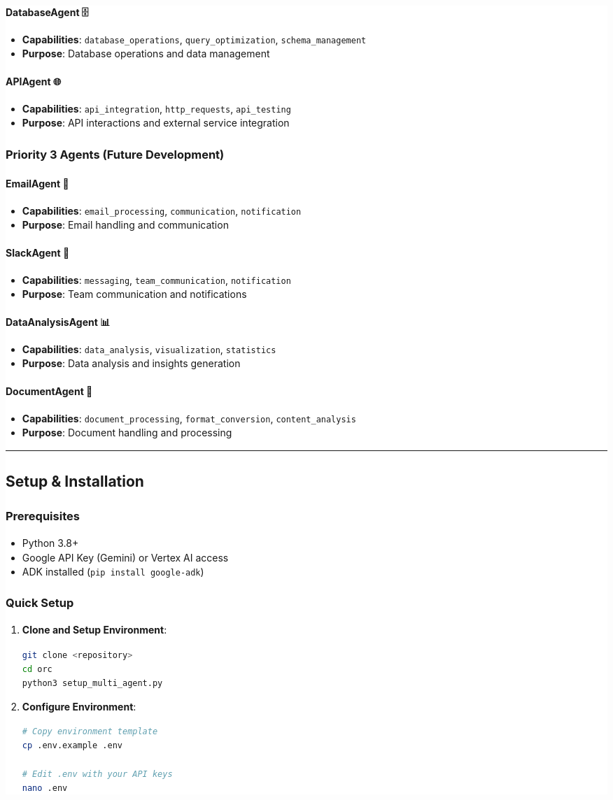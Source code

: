 #### DatabaseAgent 🗄️
- **Capabilities**: `database_operations`, `query_optimization`, `schema_management`
- **Purpose**: Database operations and data management

#### APIAgent 🌐
- **Capabilities**: `api_integration`, `http_requests`, `api_testing`
- **Purpose**: API interactions and external service integration

### Priority 3 Agents (Future Development)

#### EmailAgent 📧
- **Capabilities**: `email_processing`, `communication`, `notification`
- **Purpose**: Email handling and communication

#### SlackAgent 💬
- **Capabilities**: `messaging`, `team_communication`, `notification`
- **Purpose**: Team communication and notifications

#### DataAnalysisAgent 📊
- **Capabilities**: `data_analysis`, `visualization`, `statistics`
- **Purpose**: Data analysis and insights generation

#### DocumentAgent 📄
- **Capabilities**: `document_processing`, `format_conversion`, `content_analysis`
- **Purpose**: Document handling and processing

---

## Setup & Installation

### Prerequisites

- Python 3.8+
- Google API Key (Gemini) or Vertex AI access
- ADK installed (`pip install google-adk`)

### Quick Setup

1. **Clone and Setup Environment**:
   ```bash
   git clone <repository>
   cd orc
   python3 setup_multi_agent.py
   ```

2. **Configure Environment**:
   ```bash
   # Copy environment template
   cp .env.example .env
   
   # Edit .env with your API keys
   nano .env
   ```
